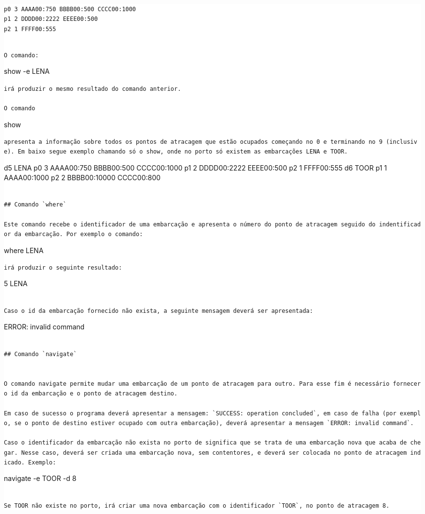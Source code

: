 	p0 3 AAAA00:750 BBBB00:500 CCCC00:1000
	p1 2 DDDD00:2222 EEEE00:500
	p2 1 FFFF00:555
```

O comando:
```
show -e LENA
```
irá produzir o mesmo resultado do comando anterior.

O comando
```
show
```
apresenta a informação sobre todos os pontos de atracagem que estão ocupados começando no 0 e terminando no 9 (inclusive). Em baixo segue exemplo chamando só o show, onde no porto só existem as embarcações LENA e TOOR.

```
d5 LENA
	p0 3 AAAA00:750 BBBB00:500 CCCC00:1000
	p1 2 DDDD00:2222 EEEE00:500
	p2 1 FFFF00:555
d6 TOOR
	p1 1 AAAA00:1000 
	p2 2 BBBB00:10000 CCCC00:800
```

## Comando `where`

Este comando recebe o identificador de uma embarcação e apresenta o número do ponto de atracagem seguido do indentificador da embarcação. Por exemplo o comando:
```
where LENA
```
irá produzir o seguinte resultado:
```
5 LENA
```

Caso o id da embarcação fornecido não exista, a seguinte mensagem deverá ser apresentada:
```
ERROR: invalid command
```

## Comando `navigate`


O comando navigate permite mudar uma embarcação de um ponto de atracagem para outro. Para esse fim é necessário fornecer o id da embarcação e o ponto de atracagem destino. 

Em caso de sucesso o programa deverá apresentar a mensagem: `SUCCESS: operation concluded`, em caso de falha (por exemplo, se o ponto de destino estiver ocupado com outra embarcação), deverá apresentar a mensagem `ERROR: invalid command`.

Caso o identificador da embarcação não exista no porto de significa que se trata de uma embarcação nova que acaba de chegar. Nesse caso, deverá ser criada uma embarcação nova, sem contentores, e deverá ser colocada no ponto de atracagem indicado. Exemplo:

```
navigate -e TOOR -d 8 
```

Se TOOR não existe no porto, irá criar uma nova embarcação com o identificador `TOOR`, no ponto de atracagem 8.

```